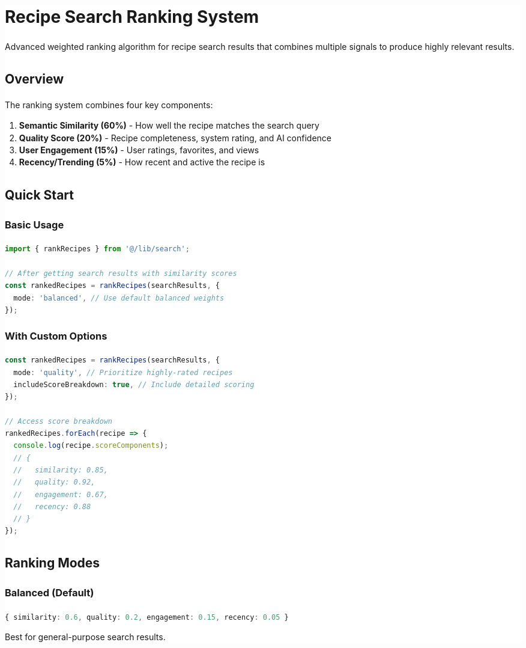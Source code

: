 # Recipe Search Ranking System

Advanced weighted ranking algorithm for recipe search results that combines multiple signals to produce highly relevant results.

## Overview

The ranking system combines four key components:

1. **Semantic Similarity (60%)** - How well the recipe matches the search query
2. **Quality Score (20%)** - Recipe completeness, system rating, and AI confidence
3. **User Engagement (15%)** - User ratings, favorites, and views
4. **Recency/Trending (5%)** - How recent and active the recipe is

## Quick Start

### Basic Usage

```typescript
import { rankRecipes } from '@/lib/search';

// After getting search results with similarity scores
const rankedRecipes = rankRecipes(searchResults, {
  mode: 'balanced', // Use default balanced weights
});
```

### With Custom Options

```typescript
const rankedRecipes = rankRecipes(searchResults, {
  mode: 'quality', // Prioritize highly-rated recipes
  includeScoreBreakdown: true, // Include detailed scoring
});

// Access score breakdown
rankedRecipes.forEach(recipe => {
  console.log(recipe.scoreComponents);
  // {
  //   similarity: 0.85,
  //   quality: 0.92,
  //   engagement: 0.67,
  //   recency: 0.88
  // }
});
```

## Ranking Modes

### Balanced (Default)
```typescript
{ similarity: 0.6, quality: 0.2, engagement: 0.15, recency: 0.05 }
```
Best for general-purpose search results.

